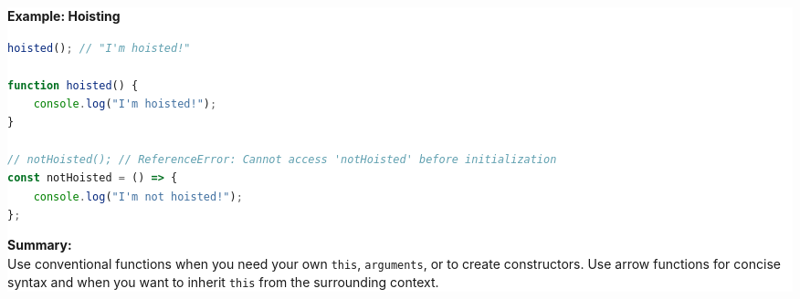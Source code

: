 **Example: Hoisting**
```javascript
hoisted(); // "I'm hoisted!"

function hoisted() {
    console.log("I'm hoisted!");
}

// notHoisted(); // ReferenceError: Cannot access 'notHoisted' before initialization
const notHoisted = () => {
    console.log("I'm not hoisted!");
};
```

**Summary:**  
Use conventional functions when you need your own `this`, `arguments`, or to create constructors. Use arrow functions for concise syntax and when you want to inherit `this` from the surrounding context.
